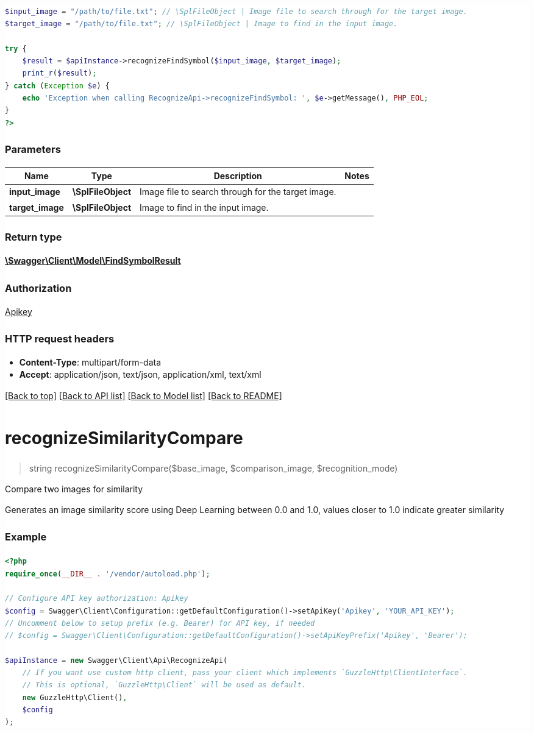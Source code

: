```php
$input_image = "/path/to/file.txt"; // \SplFileObject | Image file to search through for the target image.
$target_image = "/path/to/file.txt"; // \SplFileObject | Image to find in the input image.

try {
    $result = $apiInstance->recognizeFindSymbol($input_image, $target_image);
    print_r($result);
} catch (Exception $e) {
    echo 'Exception when calling RecognizeApi->recognizeFindSymbol: ', $e->getMessage(), PHP_EOL;
}
?>
```

### Parameters

Name | Type | Description  | Notes
------------- | ------------- | ------------- | -------------
 **input_image** | **\SplFileObject**| Image file to search through for the target image. |
 **target_image** | **\SplFileObject**| Image to find in the input image. |

### Return type

[**\Swagger\Client\Model\FindSymbolResult**](../Model/FindSymbolResult.md)

### Authorization

[Apikey](../../README.md#Apikey)

### HTTP request headers

 - **Content-Type**: multipart/form-data
 - **Accept**: application/json, text/json, application/xml, text/xml

[[Back to top]](#) [[Back to API list]](../../README.md#documentation-for-api-endpoints) [[Back to Model list]](../../README.md#documentation-for-models) [[Back to README]](../../README.md)

# **recognizeSimilarityCompare**
> string recognizeSimilarityCompare($base_image, $comparison_image, $recognition_mode)

Compare two images for similarity

Generates an image similarity score using Deep Learning between 0.0 and 1.0, values closer to 1.0 indicate greater similarity

### Example
```php
<?php
require_once(__DIR__ . '/vendor/autoload.php');

// Configure API key authorization: Apikey
$config = Swagger\Client\Configuration::getDefaultConfiguration()->setApiKey('Apikey', 'YOUR_API_KEY');
// Uncomment below to setup prefix (e.g. Bearer) for API key, if needed
// $config = Swagger\Client\Configuration::getDefaultConfiguration()->setApiKeyPrefix('Apikey', 'Bearer');

$apiInstance = new Swagger\Client\Api\RecognizeApi(
    // If you want use custom http client, pass your client which implements `GuzzleHttp\ClientInterface`.
    // This is optional, `GuzzleHttp\Client` will be used as default.
    new GuzzleHttp\Client(),
    $config
);
```